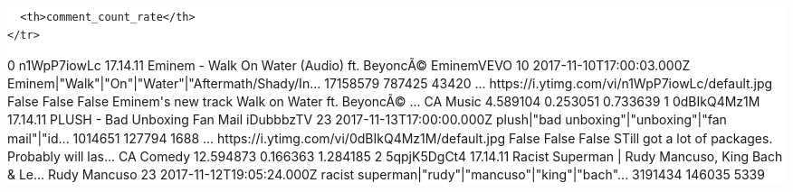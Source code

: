       <th>comment_count_rate</th>
    </tr>
  </thead>
  <tbody>
    <tr>
      <th>0</th>
      <td>n1WpP7iowLc</td>
      <td>17.14.11</td>
      <td>Eminem - Walk On Water (Audio) ft. BeyoncÃ©</td>
      <td>EminemVEVO</td>
      <td>10</td>
      <td>2017-11-10T17:00:03.000Z</td>
      <td>Eminem|"Walk"|"On"|"Water"|"Aftermath/Shady/In...</td>
      <td>17158579</td>
      <td>787425</td>
      <td>43420</td>
      <td>...</td>
      <td>https://i.ytimg.com/vi/n1WpP7iowLc/default.jpg</td>
      <td>False</td>
      <td>False</td>
      <td>False</td>
      <td>Eminem's new track Walk on Water ft. BeyoncÃ© ...</td>
      <td>CA</td>
      <td>Music</td>
      <td>4.589104</td>
      <td>0.253051</td>
      <td>0.733639</td>
    </tr>
    <tr>
      <th>1</th>
      <td>0dBIkQ4Mz1M</td>
      <td>17.14.11</td>
      <td>PLUSH - Bad Unboxing Fan Mail</td>
      <td>iDubbbzTV</td>
      <td>23</td>
      <td>2017-11-13T17:00:00.000Z</td>
      <td>plush|"bad unboxing"|"unboxing"|"fan mail"|"id...</td>
      <td>1014651</td>
      <td>127794</td>
      <td>1688</td>
      <td>...</td>
      <td>https://i.ytimg.com/vi/0dBIkQ4Mz1M/default.jpg</td>
      <td>False</td>
      <td>False</td>
      <td>False</td>
      <td>STill got a lot of packages. Probably will las...</td>
      <td>CA</td>
      <td>Comedy</td>
      <td>12.594873</td>
      <td>0.166363</td>
      <td>1.284185</td>
    </tr>
    <tr>
      <th>2</th>
      <td>5qpjK5DgCt4</td>
      <td>17.14.11</td>
      <td>Racist Superman | Rudy Mancuso, King Bach &amp; Le...</td>
      <td>Rudy Mancuso</td>
      <td>23</td>
      <td>2017-11-12T19:05:24.000Z</td>
      <td>racist superman|"rudy"|"mancuso"|"king"|"bach"...</td>
      <td>3191434</td>
      <td>146035</td>
      <td>5339</td>